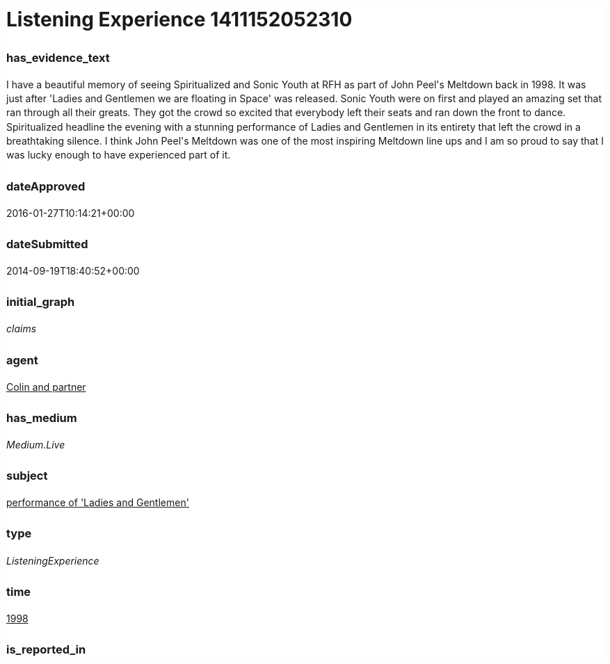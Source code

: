 # Listening Experience 1411152052310

### has_evidence_text


I have a beautiful memory of seeing Spiritualized and Sonic Youth at RFH as part of John Peel's Meltdown back in 1998.  It was just after 'Ladies and Gentlemen we are floating in Space' was released. Sonic Youth were on first and played an amazing set that ran through all their greats.  They got the crowd so excited that everybody left their seats and ran down the front to dance. Spiritualized headline the evening with a stunning performance of Ladies and Gentlemen in its entirety that left the crowd in a breathtaking silence. I think John Peel's Meltdown was one of the most inspiring Meltdown line ups and I am so proud to say that I was lucky enough to have experienced part of it.


### dateApproved


2016-01-27T10:14:21+00:00

### dateSubmitted


2014-09-19T18:40:52+00:00

### initial_graph


*claims*

### agent


[Colin and partner](#Colin-and-partner)

### has_medium


*Medium.Live*

### subject


[performance of 'Ladies and Gentlemen'](#performance-of-'Ladies-and-Gentlemen')

### type


*ListeningExperience*

### time


[1998](#1998)

### is_reported_in
